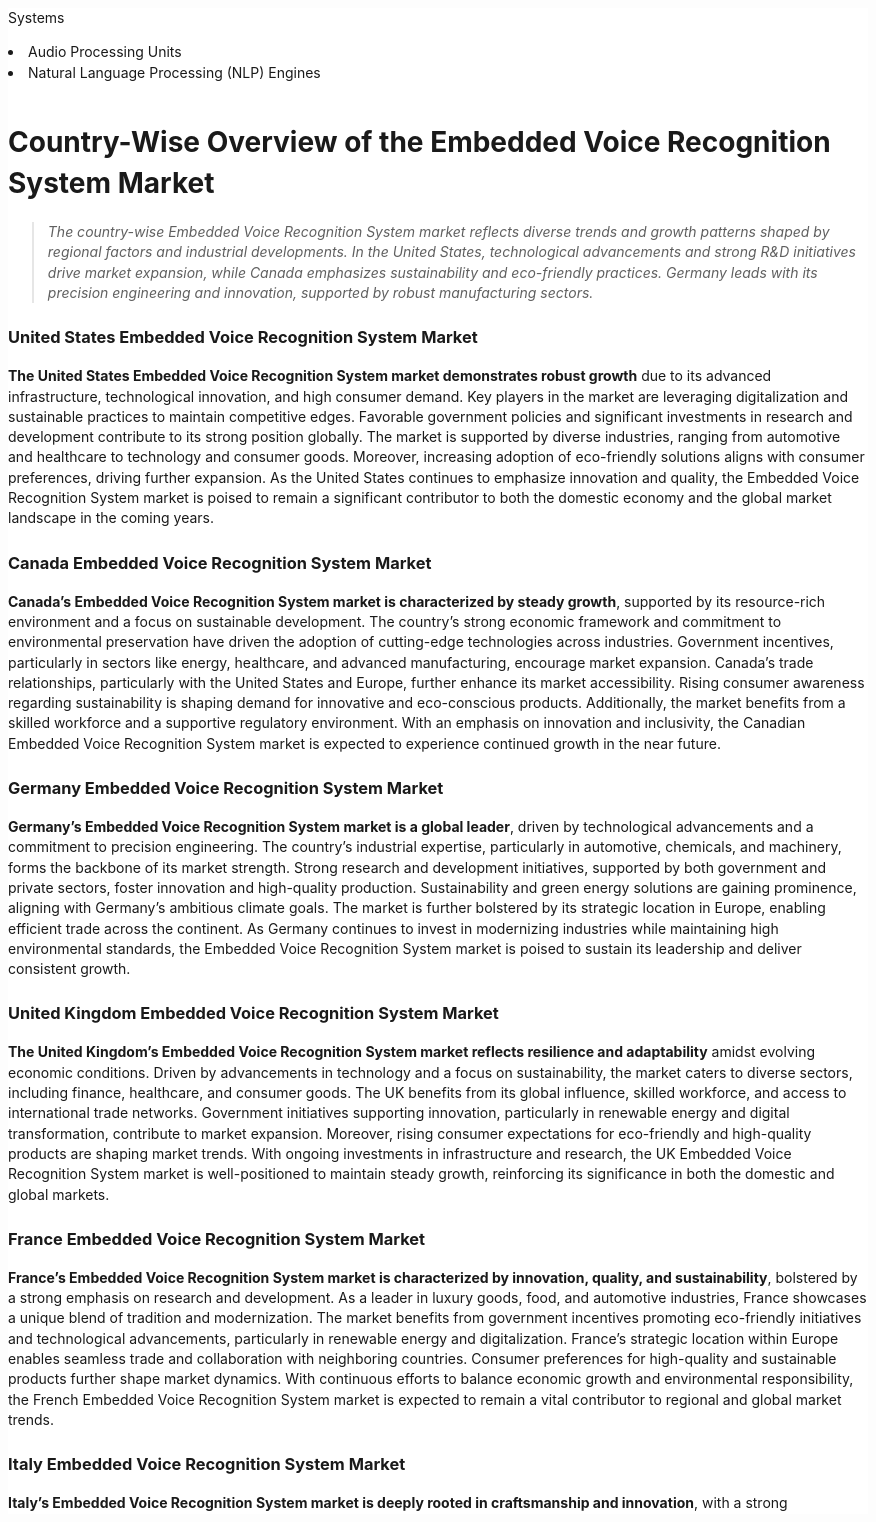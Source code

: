 Systems</li><li> Audio Processing Units</li><li> Natural Language Processing (NLP) Engines</li></ul><h1><span class="">Country-Wise Overview of the Embedded Voice Recognition System Market<br /></span></h1><blockquote><p><em><span class="">The country-wise Embedded Voice Recognition System market reflects diverse trends and growth patterns shaped by regional factors and industrial developments. In the United States, technological advancements and strong R&amp;D initiatives drive market expansion, while Canada emphasizes sustainability and eco-friendly practices. Germany leads with its precision engineering and innovation, supported by robust manufacturing sectors.</span></em></p></blockquote><h3><strong>United States Embedded Voice Recognition System Market</strong></h3><p><strong>The United States Embedded Voice Recognition System market demonstrates robust growth</strong> due to its advanced infrastructure, technological innovation, and high consumer demand. Key players in the market are leveraging digitalization and sustainable practices to maintain competitive edges. Favorable government policies and significant investments in research and development contribute to its strong position globally. The market is supported by diverse industries, ranging from automotive and healthcare to technology and consumer goods. Moreover, increasing adoption of eco-friendly solutions aligns with consumer preferences, driving further expansion. As the United States continues to emphasize innovation and quality, the Embedded Voice Recognition System market is poised to remain a significant contributor to both the domestic economy and the global market landscape in the coming years.</p><h3><strong>Canada Embedded Voice Recognition System Market</strong></h3><p><strong>Canada&rsquo;s Embedded Voice Recognition System market is characterized by steady growth</strong>, supported by its resource-rich environment and a focus on sustainable development. The country&rsquo;s strong economic framework and commitment to environmental preservation have driven the adoption of cutting-edge technologies across industries. Government incentives, particularly in sectors like energy, healthcare, and advanced manufacturing, encourage market expansion. Canada&rsquo;s trade relationships, particularly with the United States and Europe, further enhance its market accessibility. Rising consumer awareness regarding sustainability is shaping demand for innovative and eco-conscious products. Additionally, the market benefits from a skilled workforce and a supportive regulatory environment. With an emphasis on innovation and inclusivity, the Canadian Embedded Voice Recognition System market is expected to experience continued growth in the near future.</p><h3><strong>Germany Embedded Voice Recognition System Market</strong></h3><p><strong>Germany&rsquo;s Embedded Voice Recognition System market is a global leader</strong>, driven by technological advancements and a commitment to precision engineering. The country&rsquo;s industrial expertise, particularly in automotive, chemicals, and machinery, forms the backbone of its market strength. Strong research and development initiatives, supported by both government and private sectors, foster innovation and high-quality production. Sustainability and green energy solutions are gaining prominence, aligning with Germany&rsquo;s ambitious climate goals. The market is further bolstered by its strategic location in Europe, enabling efficient trade across the continent. As Germany continues to invest in modernizing industries while maintaining high environmental standards, the Embedded Voice Recognition System market is poised to sustain its leadership and deliver consistent growth.</p><h3><strong>United Kingdom Embedded Voice Recognition System Market</strong></h3><p><strong>The United Kingdom&rsquo;s Embedded Voice Recognition System market reflects resilience and adaptability</strong> amidst evolving economic conditions. Driven by advancements in technology and a focus on sustainability, the market caters to diverse sectors, including finance, healthcare, and consumer goods. The UK benefits from its global influence, skilled workforce, and access to international trade networks. Government initiatives supporting innovation, particularly in renewable energy and digital transformation, contribute to market expansion. Moreover, rising consumer expectations for eco-friendly and high-quality products are shaping market trends. With ongoing investments in infrastructure and research, the UK Embedded Voice Recognition System market is well-positioned to maintain steady growth, reinforcing its significance in both the domestic and global markets.</p><h3><strong>France Embedded Voice Recognition System Market</strong></h3><p><strong>France&rsquo;s Embedded Voice Recognition System market is characterized by innovation, quality, and sustainability</strong>, bolstered by a strong emphasis on research and development. As a leader in luxury goods, food, and automotive industries, France showcases a unique blend of tradition and modernization. The market benefits from government incentives promoting eco-friendly initiatives and technological advancements, particularly in renewable energy and digitalization. France&rsquo;s strategic location within Europe enables seamless trade and collaboration with neighboring countries. Consumer preferences for high-quality and sustainable products further shape market dynamics. With continuous efforts to balance economic growth and environmental responsibility, the French Embedded Voice Recognition System market is expected to remain a vital contributor to regional and global market trends.</p><h3><strong>Italy Embedded Voice Recognition System Market</strong></h3><p><strong>Italy&rsquo;s Embedded Voice Recognition System market is deeply rooted in craftsmanship and innovation</strong>, with a strong
